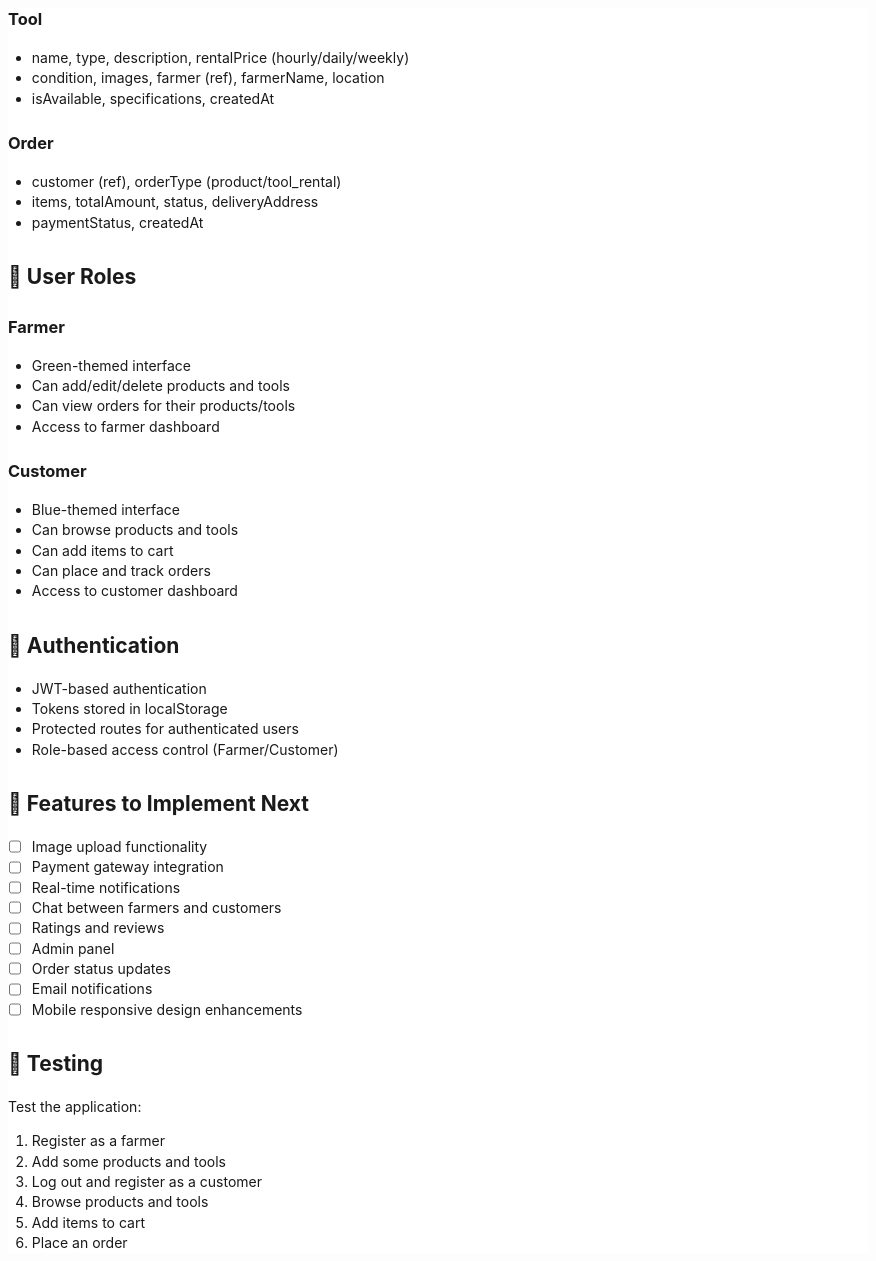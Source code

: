 ### Tool
- name, type, description, rentalPrice (hourly/daily/weekly)
- condition, images, farmer (ref), farmerName, location
- isAvailable, specifications, createdAt

### Order
- customer (ref), orderType (product/tool_rental)
- items, totalAmount, status, deliveryAddress
- paymentStatus, createdAt

## 👥 User Roles

### Farmer
- Green-themed interface
- Can add/edit/delete products and tools
- Can view orders for their products/tools
- Access to farmer dashboard

### Customer
- Blue-themed interface
- Can browse products and tools
- Can add items to cart
- Can place and track orders
- Access to customer dashboard

## 🔐 Authentication

- JWT-based authentication
- Tokens stored in localStorage
- Protected routes for authenticated users
- Role-based access control (Farmer/Customer)

## 🎨 Features to Implement Next

- [ ] Image upload functionality
- [ ] Payment gateway integration
- [ ] Real-time notifications
- [ ] Chat between farmers and customers
- [ ] Ratings and reviews
- [ ] Admin panel
- [ ] Order status updates
- [ ] Email notifications
- [ ] Mobile responsive design enhancements

## 🧪 Testing

Test the application:
1. Register as a farmer
2. Add some products and tools
3. Log out and register as a customer
4. Browse products and tools
5. Add items to cart
6. Place an order
